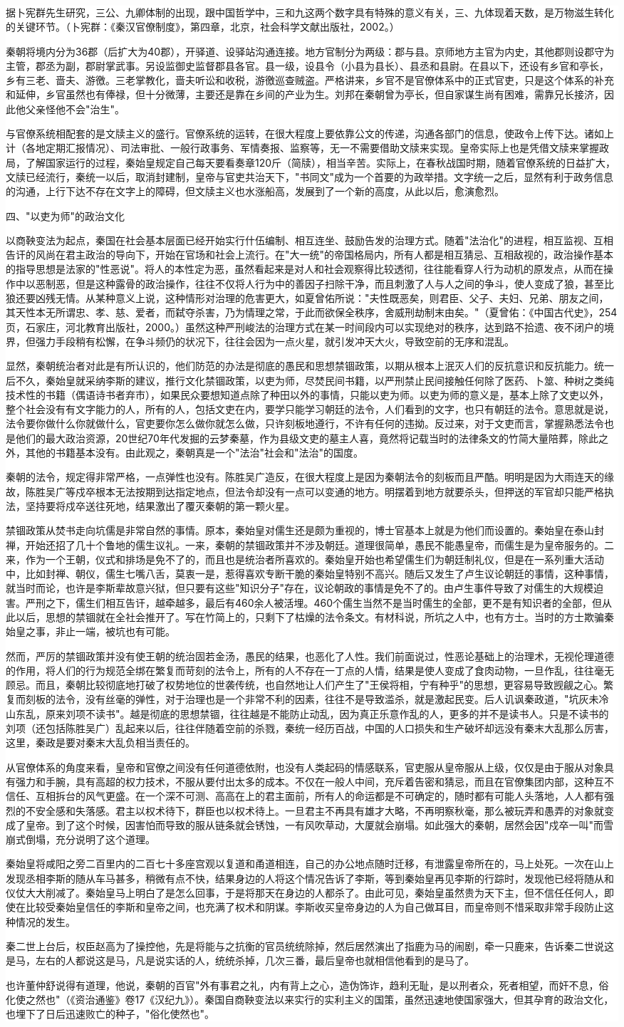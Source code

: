 据卜宪群先生研究，三公、九卿体制的出现，跟中国哲学中，三和九这两个数字具有特殊的意义有关，三、九体现着天数，是万物滋生转化的关键环节。（卜宪群：《秦汉官僚制度》，第四章，北京，社会科学文献出版社，2002。）

秦朝将境内分为36郡（后扩大为40郡），开驿道、设驿站沟通连接。地方官制分为两级：郡与县。京师地方主官为内史，其他郡则设郡守为主管，郡丞为副，郡尉掌武事。另设监御史监督郡县各官。县一级，设县令（小县为县长）、县丞和县尉。在县以下，还设有乡官和亭长，乡有三老、啬夫、游徼。三老掌教化，啬夫听讼和收税，游徼巡查贼盗。严格讲来，乡官不是官僚体系中的正式官吏，只是这个体系的补充和延伸，乡官虽然也有俸禄，但十分微薄，主要还是靠在乡间的产业为生。刘邦在秦朝曾为亭长，但自家谋生尚有困难，需靠兄长接济，因此他父亲怪他不会"治生"。

与官僚系统相配套的是文牍主义的盛行。官僚系统的运转，在很大程度上要依靠公文的传递，沟通各部门的信息，使政令上传下达。诸如上计（各地定期汇报情况）、司法审批、一般行政事务、军情奏报、监察等，无一不需要借助文牍来实现。皇帝实际上也是凭借文牍来掌握政局，了解国家运行的过程，秦始皇规定自己每天要看奏章120斤（简牍），相当辛苦。实际上，在春秋战国时期，随着官僚系统的日益扩大，文牍已经流行，秦统一以后，取消封建制，皇帝与官吏共治天下，"书同文"成为一个首要的为政举措。文字统一之后，显然有利于政务信息的沟通，上行下达不存在文字上的障碍，但文牍主义也水涨船高，发展到了一个新的高度，从此以后，愈演愈烈。

四、"以吏为师"的政治文化

以商鞅变法为起点，秦国在社会基本层面已经开始实行什伍编制、相互连坐、鼓励告发的治理方式。随着"法治化"的进程，相互监视、互相告讦的风尚在君主政治的导向下，开始在官场和社会上流行。在"大一统"的帝国格局内，所有人都是相互猜忌、互相敌视的，政治操作基本的指导思想是法家的"性恶说"。将人的本性定为恶，虽然看起来是对人和社会观察得比较透彻，往往能看穿人行为动机的原发点，从而在操作中以恶制恶，但是这种露骨的政治操作，往往不仅将人行为中的善因子扫除干净，而且刺激了人与人之间的争斗，使人变成了狼，甚至比狼还要凶残无情。从某种意义上说，这种情形对治理的危害更大，如夏曾佑所说："夫性既恶矣，则君臣、父子、夫妇、兄弟、朋友之间，其天性本无所谓忠、孝、慈、爱者，而弑夺杀害，乃为情理之常，于此而欲保全秩序，舍威刑劫制末由矣。"（夏曾佑：《中国古代史》，254页，石家庄，河北教育出版社，2000。）虽然这种严刑峻法的治理方式在某一时间段内可以实现绝对的秩序，达到路不拾遗、夜不闭户的境界，但强力手段稍有松懈，在争斗频仍的状况下，往往会因为一点火星，就引发冲天大火，导致空前的无序和混乱。

显然，秦朝统治者对此是有所认识的，他们防范的办法是彻底的愚民和思想禁锢政策，以期从根本上泯灭人们的反抗意识和反抗能力。统一后不久，秦始皇就采纳李斯的建议，推行文化禁锢政策，以吏为师，尽焚民间书籍，以严刑禁止民间接触任何除了医药、卜筮、种树之类纯技术性的书籍（偶语诗书者弃市），如果民众要想知道点除了种田以外的事情，只能以吏为师。以吏为师的意义是，基本上除了文吏以外，整个社会没有有文字能力的人，所有的人，包括文吏在内，要学只能学习朝廷的法令，人们看到的文字，也只有朝廷的法令。意思就是说，法令要你做什么你就做什么，官吏要你怎么做你就怎么做，只许刻板地遵行，不许有任何的违拗。反过来，对于文吏而言，掌握熟悉法令也是他们的最大政治资源，20世纪70年代发掘的云梦秦墓，作为县级文吏的墓主人喜，竟然将记载当时的法律条文的竹简大量陪葬，除此之外，其他的书籍基本没有。由此观之，秦朝真是一个"法治"社会和"法治"的国度。

秦朝的法令，规定得非常严格，一点弹性也没有。陈胜吴广造反，在很大程度上是因为秦朝法令的刻板而且严酷。明明是因为大雨连天的缘故，陈胜吴广等戍卒根本无法按期到达指定地点，但法令却没有一点可以变通的地方。明摆着到地方就要杀头，但押送的军官却只能严格执法，坚持要将戍卒送往死地，结果激出了覆灭秦朝的第一颗火星。

禁锢政策从焚书走向坑儒是非常自然的事情。原本，秦始皇对儒生还是颇为重视的，博士官基本上就是为他们而设置的。秦始皇在泰山封禅，开始还招了几十个鲁地的儒生议礼。一来，秦朝的禁锢政策并不涉及朝廷。道理很简单，愚民不能愚皇帝，而儒生是为皇帝服务的。二来，作为一个王朝，仪式和排场是免不了的，而且也是统治者所喜欢的。秦始皇开始也希望儒生们为朝廷制礼仪，但是在一系列重大活动中，比如封禅、朝仪，儒生七嘴八舌，莫衷一是，惹得喜欢专断干脆的秦始皇特别不高兴。随后又发生了卢生议论朝廷的事情，这种事情，就当时而论，也许是李斯辈故意兴狱，但只要有这些"知识分子"存在，议论朝政的事情是免不了的。由卢生事件导致了对儒生的大规模迫害。严刑之下，儒生们相互告讦，越牵越多，最后有460余人被活埋。460个儒生当然不是当时儒生的全部，更不是有知识者的全部，但从此以后，思想的禁锢就在全社会推开了。写在竹简上的，只剩下了枯燥的法令条文。有材科说，所坑之人中，也有方士。当时的方士欺骗秦始皇之事，非止一端，被坑也有可能。

然而，严厉的禁锢政策并没有使王朝的统治固若金汤，愚民的结果，也恶化了人性。我们前面说过，性恶论基础上的治理术，无视伦理道德的作用，将人们的行为规范全绑在繁复而苛刻的法令上，所有的人不存在一丁点的人情，结果是使人变成了食肉动物，一旦作乱，往往毫无顾忌。而且，秦朝比较彻底地打破了权势地位的世袭传统，也自然地让人们产生了"王侯将相，宁有种乎"的思想，更容易导致觊觎之心。繁复而刻板的法令，没有丝毫的弹性，对于治理也是一个非常不利的因素，往往不是导致滥杀，就是激起民变。后人讥讽秦政道，"坑灰未冷山东乱，原来刘项不读书"。越是彻底的思想禁锢，往往越是不能防止动乱，因为真正乐意作乱的人，更多的并不是读书人。只是不读书的刘项（还包括陈胜吴广）乱起来以后，往往伴随着空前的杀戮，秦统一经历百战，中国的人口损失和生产破坏却远没有秦末大乱那么厉害，这里，秦政是要对秦末大乱负相当责任的。

从官僚体系的角度来看，皇帝和官僚之间没有任何道德依附，也没有人类起码的情感联系，官吏服从皇帝服从上级，仅仅是由于服从对象具有强力和手腕，具有高超的权力技术，不服从要付出太多的成本。不仅在一般人中间，充斥着告密和猜忌，而且在官僚集团内部，这种互不信任、互相拆台的风气更盛。在一个深不可测、高高在上的君主面前，所有人的命运都是不可确定的，随时都有可能人头落地，人人都有强烈的不安全感和失落感。君主以权术待下，群臣也以权术待上。一旦君主不再具有雄才大略，不再明察秋毫，那么被玩弄和愚弄的对象就变成了皇帝。到了这个时候，因害怕而导致的服从链条就会锈蚀，一有风吹草动，大厦就会崩塌。如此强大的秦朝，居然会因"戍卒一叫"而雪崩式倒塌，充分说明了这个道理。

秦始皇将咸阳之旁二百里内的二百七十多座宫观以复道和甬道相连，自己的办公地点随时迁移，有泄露皇帝所在的，马上处死。一次在山上发现丞相李斯的随从车马甚多，稍微有点不快，结果身边的人将这个情况告诉了李斯，等到秦始皇再见李斯的行踪时，发现他已经将随从和仪仗大大削减了。秦始皇马上明白了是怎么回事，于是将那天在身边的人都杀了。由此可见，秦始皇虽然贵为天下主，但不信任任何人，即使在比较受秦始皇信任的李斯和皇帝之间，也充满了权术和阴谋。李斯收买皇帝身边的人为自己做耳目，而皇帝则不惜采取非常手段防止这种情况的发生。

秦二世上台后，权臣赵高为了操控他，先是将能与之抗衡的官员统统除掉，然后居然演出了指鹿为马的闹剧，牵一只鹿来，告诉秦二世说这是马，左右的人都说这是马，凡是说实话的人，统统杀掉，几次三番，最后皇帝也就相信他看到的是马了。

也许董仲舒说得有道理，他说，秦朝的百官"外有事君之礼，内有背上之心，造伪饰诈，趋利无耻，是以刑者众，死者相望，而奸不息，俗化使之然也"（《资治通鉴》卷17《汉纪九》）。秦国自商鞅变法以来实行的实利主义的国策，虽然迅速地使国家强大，但其孕育的政治文化，也埋下了日后迅速败亡的种子，"俗化使然也"。